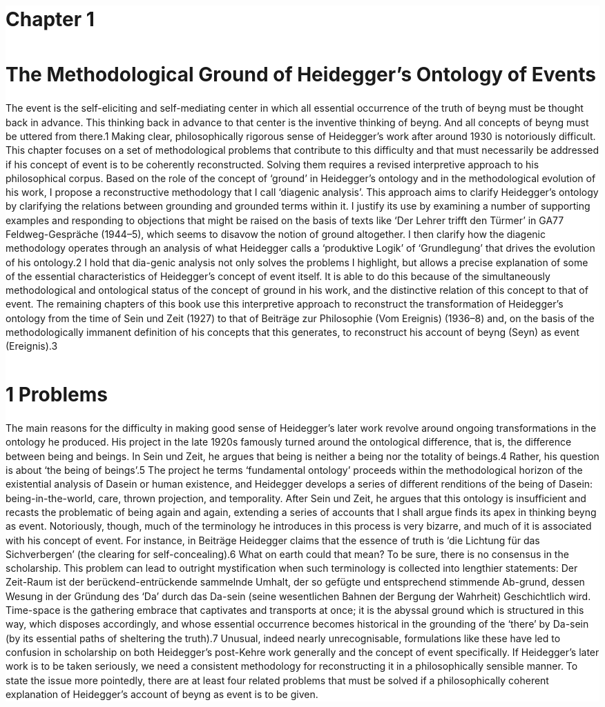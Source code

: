 
# Chapter 1  



# The Methodological Ground of Heidegger’s Ontology of Events  

The event is the self-eliciting and self-mediating center in which all essential occurrence of the truth of beyng must be thought back in advance. This thinking back in advance to that center is the inventive thinking of beyng. And all concepts of beyng must be uttered from there.1 
Making clear, philosophically rigorous sense of Heidegger’s work after around 1930 is notoriously difficult. This chapter focuses on a set of methodological problems that contribute to this difficulty and that must necessarily be addressed if his concept of event is to be coherently reconstructed. Solving them requires a revised interpretive approach to his philosophical corpus. Based on the role of the concept of ‘ground’ in Heidegger’s ontology and in the methodological evolution of his work, I propose a reconstructive methodology that I call ‘diagenic analysis’. This approach aims to clarify Heidegger’s ontology by clarifying the relations between grounding and grounded terms within it. I justify its use by examining a number of supporting examples and responding to objections that might be raised on the basis of texts like ‘Der Lehrer trifft den Türmer’ in GA77 Feldweg-Gespräche (1944–5), which seems to disavow the notion of ground altogether. I then clarify how the diagenic methodology operates through an analysis of what Heidegger calls a ‘produktive Logik’ of ‘Grundlegung’ that drives the evolution of his ontology.2 I hold that dia-genic analysis not only solves the problems I highlight, but allows a precise explanation of some of the essential characteristics of Heidegger’s concept of event itself. It is able to do this because of the simultaneously methodological and ontological status of the concept of ground in his work, and the distinctive relation of this concept to that of event. The remaining chapters of this book use this interpretive approach to reconstruct the transformation of Heidegger’s ontology from the time of Sein und Zeit (1927) to that 
of Beiträge zur Philosophie (Vom Ereignis) (1936–8) and, on the basis of the methodologically immanent definition of his concepts that this generates, to reconstruct his account of beyng (Seyn) as event (Ereignis).3 

# 1 Problems  

The main reasons for the difficulty in making good sense of Heidegger’s later work revolve around ongoing transformations in the ontology he produced. His project in the late 1920s famously turned around the ontological difference, that is, the difference between being and beings. In Sein und Zeit, he argues that being is neither a being nor the totality of beings.4 Rather, his question is about ‘the being of beings’.5 The project he terms ‘fundamental ontology’ proceeds within the methodological horizon of the existential analysis of Dasein or human existence, and Heidegger develops a series of different renditions of the being of Dasein: being-in-the-world, care, thrown projection, and temporality. After Sein und Zeit, he argues that this ontology is insufficient and recasts the problematic of being again and again, extending a series of accounts that I shall argue finds its apex in thinking beyng as event. Notoriously, though, much of the terminology he introduces in this process is very bizarre, and much of it is associated with his concept of event. For instance, in Beiträge Heidegger claims that the essence of truth is ‘die Lichtung für das Sichverbergen’ (the clearing for self-concealing).6 What on earth could that mean? To be sure, there is no consensus in the scholarship. This problem can lead to outright mystification when such terminology is collected into lengthier statements: 
Der Zeit-Raum ist der berückend-entrückende sammelnde Umhalt, der so gefügte und entsprechend stimmende Ab-grund, dessen Wesung in der Gründung des ‘Da’ durch das Da-sein (seine wesentlichen Bahnen der Bergung der Wahrheit) Geschichtlich wird. 
Time-space is the gathering embrace that captivates and transports at once; it is the abyssal ground which is structured in this way, which disposes accordingly, and whose essential occurrence becomes historical in the grounding of the ‘there’ by Da-sein (by its essential paths of sheltering the truth).7 
Unusual, indeed nearly unrecognisable, formulations like these have led to confusion in scholarship on both Heidegger’s post-Kehre work generally and the concept of event specifically. If Heidegger’s later work is to be taken seriously, we need a consistent methodology for reconstructing it in a philosophically sensible manner. To state the issue more pointedly, there are at least four related problems that must be solved if a philosophically 
coherent explanation of Heidegger’s account of beyng as event is to be given. 